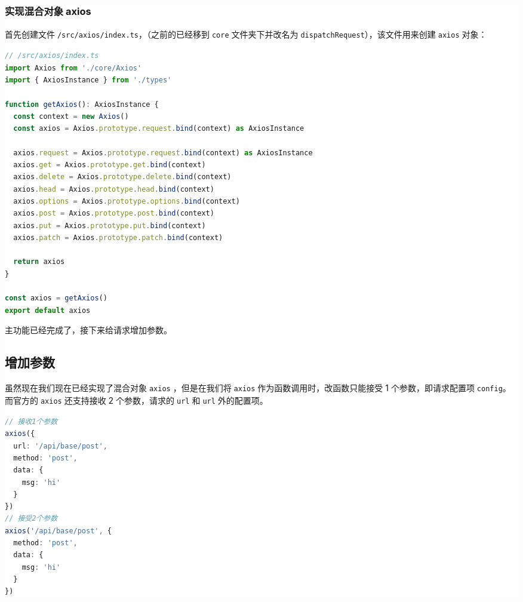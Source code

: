 ### 实现混合对象 axios

首先创建文件 `/src/axios/index.ts`，（之前的已经移到 `core` 文件夹下并改名为 `dispatchRequest`），该文件用来创建 `axios` 对象：

```ts
// /src/axios/index.ts
import Axios from './core/Axios'
import { AxiosInstance } from './types'

function getAxios(): AxiosInstance {
  const context = new Axios()
  const axios = Axios.prototype.request.bind(context) as AxiosInstance

  axios.request = Axios.prototype.request.bind(context) as AxiosInstance
  axios.get = Axios.prototype.get.bind(context)
  axios.delete = Axios.prototype.delete.bind(context)
  axios.head = Axios.prototype.head.bind(context)
  axios.options = Axios.prototype.options.bind(context)
  axios.post = Axios.prototype.post.bind(context)
  axios.put = Axios.prototype.put.bind(context)
  axios.patch = Axios.prototype.patch.bind(context)

  return axios
}

const axios = getAxios()
export default axios
```

主功能已经完成了，接下来给请求增加参数。

## 增加参数

虽然现在我们现在已经实现了混合对象 `axios` ，但是在我们将 `axios` 作为函数调用时，改函数只能接受 1 个参数，即请求配置项 `config`。而官方的 `axios` 还支持接收 2 个参数，请求的 `url` 和 `url` 外的配置项。

```ts
// 接收1个参数
axios({
  url: '/api/base/post',
  method: 'post',
  data: {
    msg: 'hi'
  }
})
// 接受2个参数
axios('/api/base/post', {
  method: 'post',
  data: {
    msg: 'hi'
  }
})
```

